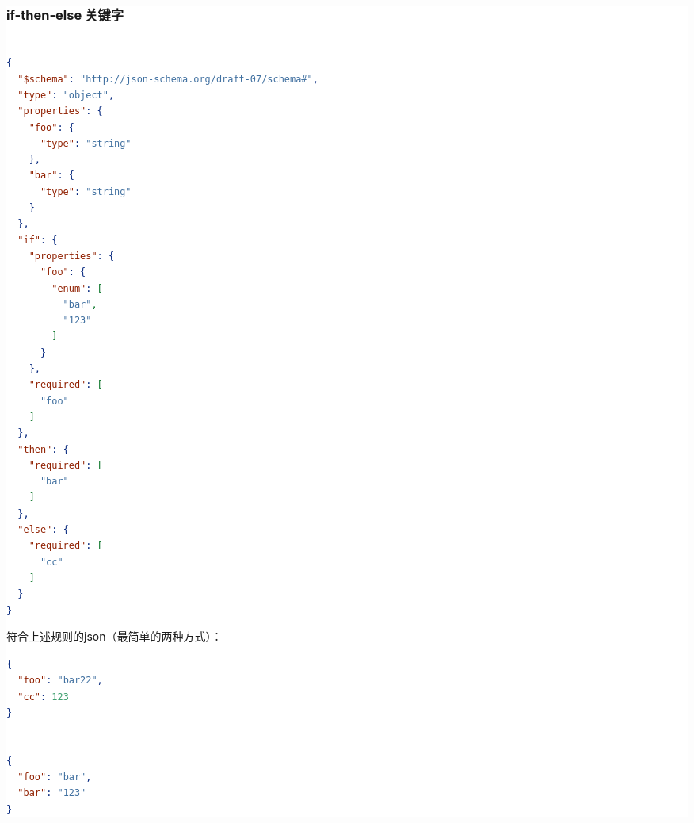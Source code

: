### if-then-else 关键字



```json

{
  "$schema": "http://json-schema.org/draft-07/schema#",
  "type": "object",
  "properties": {
    "foo": {
      "type": "string"
    },
    "bar": {
      "type": "string"
    }
  },
  "if": {
    "properties": {
      "foo": {
        "enum": [
          "bar",
          "123"
        ]
      }
    },
    "required": [
      "foo"
    ]
  },
  "then": {
    "required": [
      "bar"
    ]
  },
  "else": {
    "required": [
      "cc"
    ]
  }
}


```

符合上述规则的json（最简单的两种方式）：
```json
{
  "foo": "bar22",
  "cc": 123
}


{
  "foo": "bar",
  "bar": "123"
}

```
